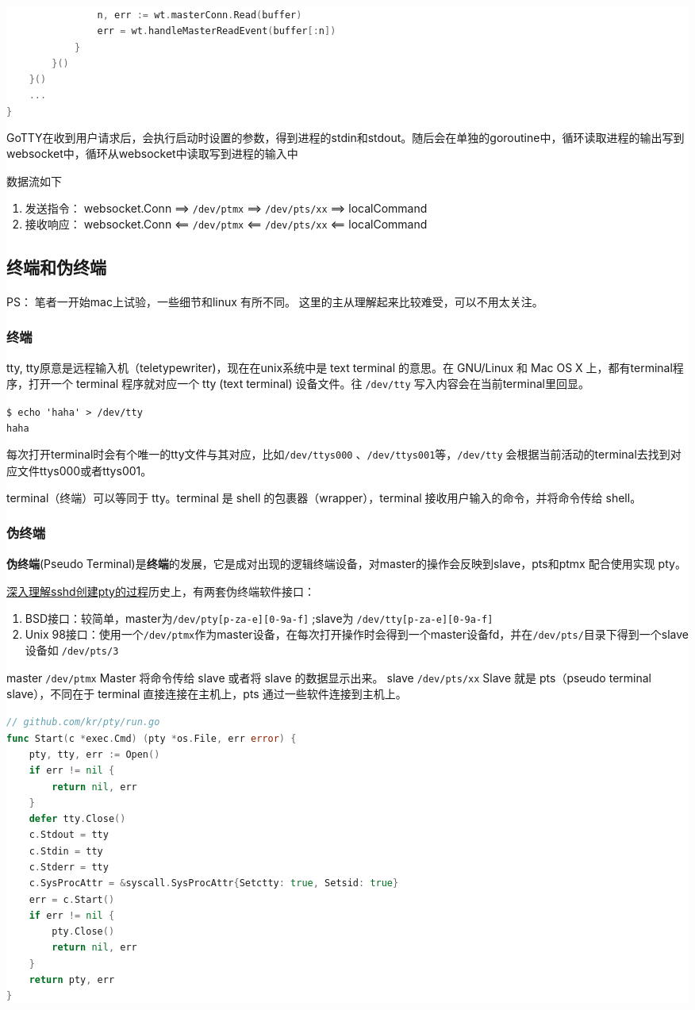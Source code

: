 ```go
                n, err := wt.masterConn.Read(buffer)
                err = wt.handleMasterReadEvent(buffer[:n])
            }
        }()
    }()
    ...
}
```

GoTTY在收到用户请求后，会执行启动时设置的参数，得到进程的stdin和stdout。随后会在单独的goroutine中，循环读取进程的输出写到websocket中，循环从websocket中读取写到进程的输入中

数据流如下

1. 发送指令： websocket.Conn ==> `/dev/ptmx` ==> `/dev/pts/xx` ==> localCommand
2. 接收响应： websocket.Conn <== `/dev/ptmx` <== `/dev/pts/xx` <== localCommand

## 终端和伪终端

PS： 笔者一开始mac上试验，一些细节和linux 有所不同。 这里的主从理解起来比较难受，可以不用太关注。

### 终端

tty, tty原意是远程输入机（teletypewriter)，现在在unix系统中是 text terminal 的意思。在 GNU/Linux 和 Mac OS X 上，都有terminal程序，打开一个 terminal 程序就对应一个 tty (text terminal) 设备文件。往 `/dev/tty` 写入内容会在当前terminal里回显。

    $ echo 'haha' > /dev/tty
    haha

每次打开terminal时会有个唯一的tty文件与其对应，比如`/dev/ttys000` 、`/dev/ttys001`等，`/dev/tty` 会根据当前活动的terminal去找到对应文件ttys000或者ttys001。 

terminal（终端）可以等同于 tty。terminal 是 shell 的包裹器（wrapper），terminal 接收用户输入的命令，并将命令传给 shell。


### 伪终端

**伪终端**(Pseudo Terminal)是**终端**的发展，它是成对出现的逻辑终端设备，对master的操作会反映到slave，pts和ptmx 配合使用实现 pty。

[深入理解sshd创建pty的过程](https://www.cnblogs.com/MrVolleyball/p/10024540.html)历史上，有两套伪终端软件接口：

1. BSD接口：较简单，master为`/dev/pty[p-za-e][0-9a-f]` ;slave为 `/dev/tty[p-za-e][0-9a-f]`
2. Unix 98接口：使用一个`/dev/ptmx`作为master设备，在每次打开操作时会得到一个master设备fd，并在`/dev/pts/`目录下得到一个slave设备如 `/dev/pts/3`


master  `/dev/ptmx`  Master 将命令传给 slave 或者将 slave 的数据显示出来。
slave   `/dev/pts/xx`  Slave 就是 pts（pseudo terminal slave），不同在于 terminal 直接连接在主机上，pts 通过一些软件连接到主机上。

```go
// github.com/kr/pty/run.go
func Start(c *exec.Cmd) (pty *os.File, err error) {
    pty, tty, err := Open()
    if err != nil {
        return nil, err
    }
    defer tty.Close()
    c.Stdout = tty
    c.Stdin = tty
    c.Stderr = tty
    c.SysProcAttr = &syscall.SysProcAttr{Setctty: true, Setsid: true}
    err = c.Start()
    if err != nil {
        pty.Close()
        return nil, err
    }
    return pty, err
}

```